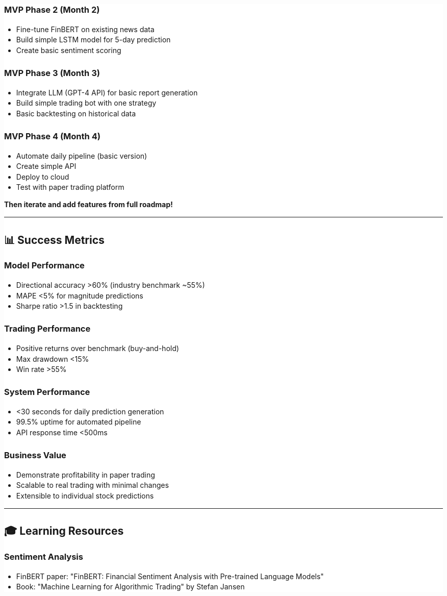 ### MVP Phase 2 (Month 2)
- Fine-tune FinBERT on existing news data
- Build simple LSTM model for 5-day prediction
- Create basic sentiment scoring

### MVP Phase 3 (Month 3)
- Integrate LLM (GPT-4 API) for basic report generation
- Build simple trading bot with one strategy
- Basic backtesting on historical data

### MVP Phase 4 (Month 4)
- Automate daily pipeline (basic version)
- Create simple API
- Deploy to cloud
- Test with paper trading platform

**Then iterate and add features from full roadmap!**

---

## 📊 Success Metrics

### Model Performance
- Directional accuracy >60% (industry benchmark ~55%)
- MAPE <5% for magnitude predictions
- Sharpe ratio >1.5 in backtesting

### Trading Performance
- Positive returns over benchmark (buy-and-hold)
- Max drawdown <15%
- Win rate >55%

### System Performance
- <30 seconds for daily prediction generation
- 99.5% uptime for automated pipeline
- API response time <500ms

### Business Value
- Demonstrate profitability in paper trading
- Scalable to real trading with minimal changes
- Extensible to individual stock predictions

---

## 🎓 Learning Resources

### Sentiment Analysis
- FinBERT paper: "FinBERT: Financial Sentiment Analysis with Pre-trained Language Models"
- Book: "Machine Learning for Algorithmic Trading" by Stefan Jansen
